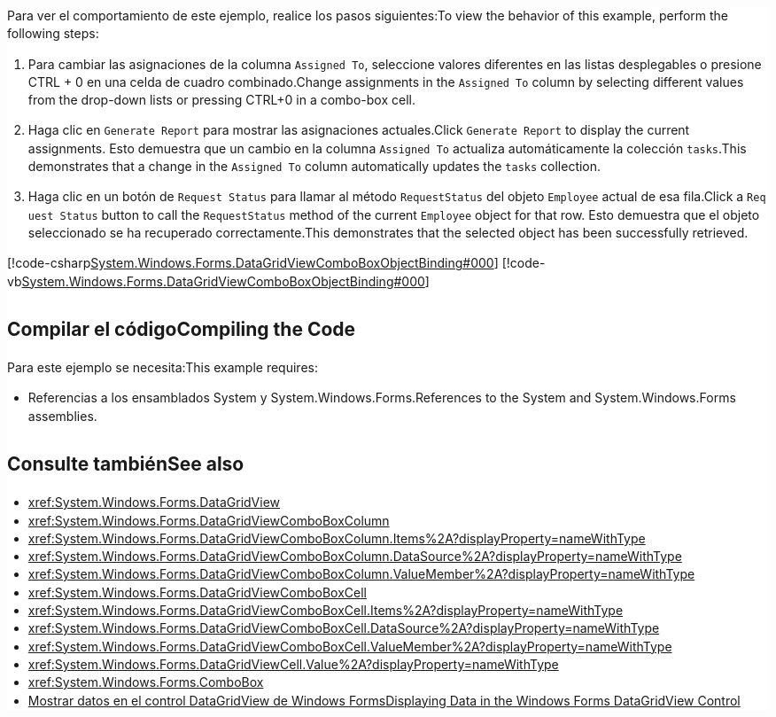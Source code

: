  <span data-ttu-id="3d25f-127">Para ver el comportamiento de este ejemplo, realice los pasos siguientes:</span><span class="sxs-lookup"><span data-stu-id="3d25f-127">To view the behavior of this example, perform the following steps:</span></span>  
  
1. <span data-ttu-id="3d25f-128">Para cambiar las asignaciones de la columna `Assigned To`, seleccione valores diferentes en las listas desplegables o presione CTRL + 0 en una celda de cuadro combinado.</span><span class="sxs-lookup"><span data-stu-id="3d25f-128">Change assignments in the `Assigned To` column by selecting different values from the drop-down lists or pressing CTRL+0 in a combo-box cell.</span></span>  
  
2. <span data-ttu-id="3d25f-129">Haga clic en `Generate Report` para mostrar las asignaciones actuales.</span><span class="sxs-lookup"><span data-stu-id="3d25f-129">Click `Generate Report` to display the current assignments.</span></span> <span data-ttu-id="3d25f-130">Esto demuestra que un cambio en la columna `Assigned To` actualiza automáticamente la colección `tasks`.</span><span class="sxs-lookup"><span data-stu-id="3d25f-130">This demonstrates that a change in the `Assigned To` column automatically updates the `tasks` collection.</span></span>  
  
3. <span data-ttu-id="3d25f-131">Haga clic en un botón de `Request Status` para llamar al método `RequestStatus` del objeto `Employee` actual de esa fila.</span><span class="sxs-lookup"><span data-stu-id="3d25f-131">Click a `Request Status` button to call the `RequestStatus` method of the current `Employee` object for that row.</span></span> <span data-ttu-id="3d25f-132">Esto demuestra que el objeto seleccionado se ha recuperado correctamente.</span><span class="sxs-lookup"><span data-stu-id="3d25f-132">This demonstrates that the selected object has been successfully retrieved.</span></span>  
  
 [!code-csharp[System.Windows.Forms.DataGridViewComboBoxObjectBinding#000](~/samples/snippets/csharp/VS_Snippets_Winforms/System.Windows.Forms.DataGridViewComboBoxObjectBinding/CS/form1.cs#000)]
 [!code-vb[System.Windows.Forms.DataGridViewComboBoxObjectBinding#000](~/samples/snippets/visualbasic/VS_Snippets_Winforms/System.Windows.Forms.DataGridViewComboBoxObjectBinding/vb/form1.vb#000)]  
  
## <a name="compiling-the-code"></a><span data-ttu-id="3d25f-133">Compilar el código</span><span class="sxs-lookup"><span data-stu-id="3d25f-133">Compiling the Code</span></span>  
 <span data-ttu-id="3d25f-134">Para este ejemplo se necesita:</span><span class="sxs-lookup"><span data-stu-id="3d25f-134">This example requires:</span></span>  
  
- <span data-ttu-id="3d25f-135">Referencias a los ensamblados System y System.Windows.Forms.</span><span class="sxs-lookup"><span data-stu-id="3d25f-135">References to the System and System.Windows.Forms assemblies.</span></span>  
  
## <a name="see-also"></a><span data-ttu-id="3d25f-136">Consulte también</span><span class="sxs-lookup"><span data-stu-id="3d25f-136">See also</span></span>

- <xref:System.Windows.Forms.DataGridView>
- <xref:System.Windows.Forms.DataGridViewComboBoxColumn>
- <xref:System.Windows.Forms.DataGridViewComboBoxColumn.Items%2A?displayProperty=nameWithType>
- <xref:System.Windows.Forms.DataGridViewComboBoxColumn.DataSource%2A?displayProperty=nameWithType>
- <xref:System.Windows.Forms.DataGridViewComboBoxColumn.ValueMember%2A?displayProperty=nameWithType>
- <xref:System.Windows.Forms.DataGridViewComboBoxCell>
- <xref:System.Windows.Forms.DataGridViewComboBoxCell.Items%2A?displayProperty=nameWithType>
- <xref:System.Windows.Forms.DataGridViewComboBoxCell.DataSource%2A?displayProperty=nameWithType>
- <xref:System.Windows.Forms.DataGridViewComboBoxCell.ValueMember%2A?displayProperty=nameWithType>
- <xref:System.Windows.Forms.DataGridViewCell.Value%2A?displayProperty=nameWithType>
- <xref:System.Windows.Forms.ComboBox>
- [<span data-ttu-id="3d25f-137">Mostrar datos en el control DataGridView de Windows Forms</span><span class="sxs-lookup"><span data-stu-id="3d25f-137">Displaying Data in the Windows Forms DataGridView Control</span></span>](displaying-data-in-the-windows-forms-datagridview-control.md)

